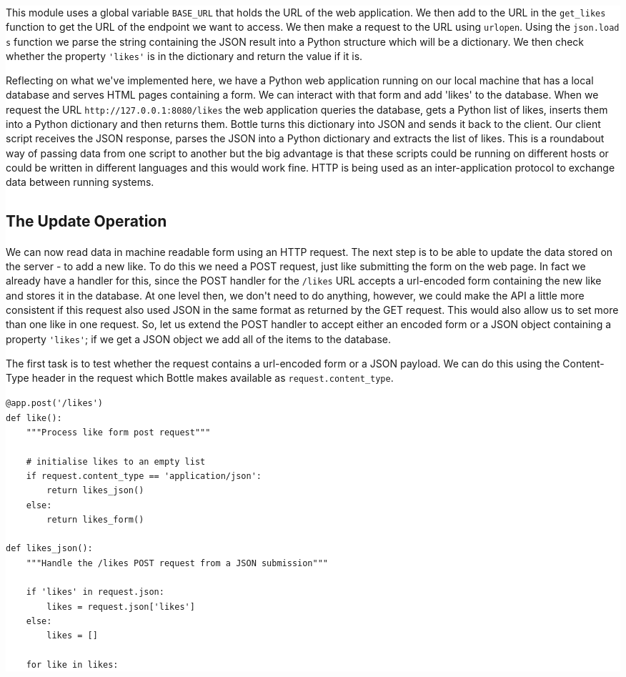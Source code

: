 This module uses a global variable `BASE_URL` that holds the URL of the
web application. We then add to the URL in the `get_likes` function to
get the URL of the endpoint we want to access. We then make a request to
the URL using `urlopen`. Using the `json.loads` function we parse the
string containing the JSON result into a Python structure which will be
a dictionary. We then check whether the property `'likes'` is in the
dictionary and return the value if it is.

Reflecting on what we've implemented here, we have a Python web
application running on our local machine that has a local database and
serves HTML pages containing a form. We can interact with that form and
add 'likes' to the database. When we request the URL
`http://127.0.0.1:8080/likes` the web application queries the database,
gets a Python list of likes, inserts them into a Python dictionary and
then returns them. Bottle turns this dictionary into JSON and sends it
back to the client. Our client script receives the JSON response, parses
the JSON into a Python dictionary and extracts the list of likes. This
is a roundabout way of passing data from one script to another but the
big advantage is that these scripts could be running on different hosts
or could be written in different languages and this would work fine.
HTTP is being used as an inter-application protocol to exchange data
between running systems.





The Update Operation
--------------------

We can now read data in machine readable form using an HTTP request. The
next step is to be able to update the data stored on the server - to add
a new like. To do this we need a POST request, just like submitting the
form on the web page. In fact we already have a handler for this, since
the POST handler for the `/likes` URL accepts a url-encoded form
containing the new like and stores it in the database. At one level
then, we don't need to do anything, however, we could make the API a
little more consistent if this request also used JSON in the same format
as returned by the GET request. This would also allow us to set more
than one like in one request. So, let us extend the POST handler to
accept either an encoded form or a JSON object containing a property
`'likes'`; if we get a JSON object we add all of the items to the
database.

The first task is to test whether the request contains a url-encoded
form or a JSON payload. We can do this using the Content-Type header in
the request which Bottle makes available as `request.content_type`.

```
@app.post('/likes')
def like():
    """Process like form post request"""

    # initialise likes to an empty list
    if request.content_type == 'application/json':
        return likes_json()
    else:
        return likes_form()

def likes_json():
    """Handle the /likes POST request from a JSON submission"""
    
    if 'likes' in request.json:
        likes = request.json['likes']
    else:
        likes = []

    for like in likes:
```